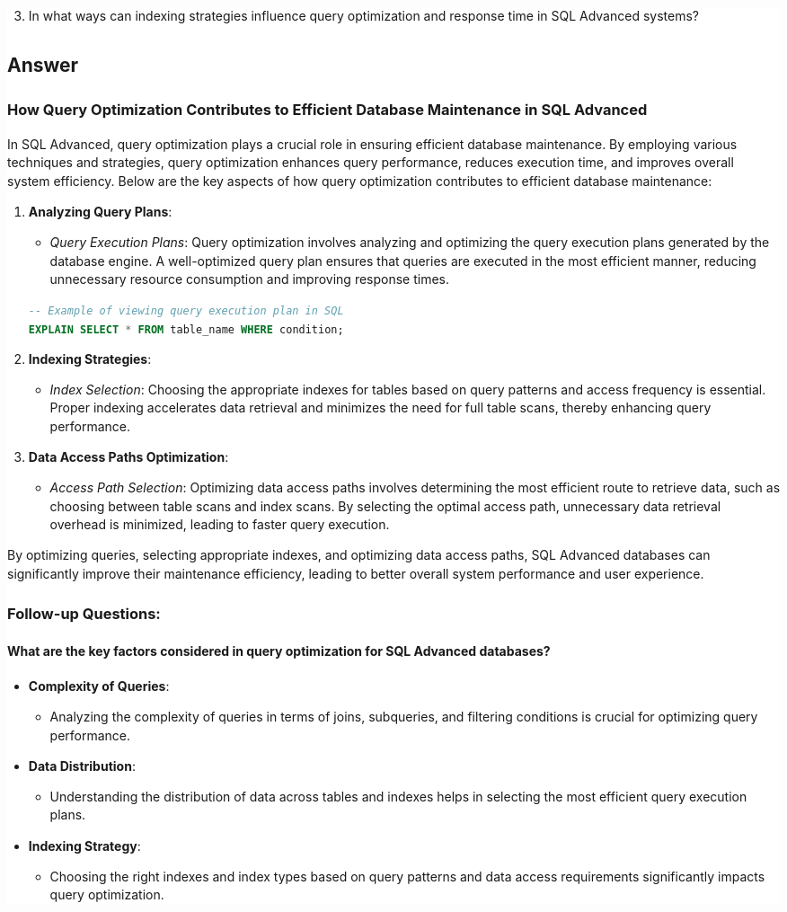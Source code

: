 3. In what ways can indexing strategies influence query optimization and response time in SQL Advanced systems?





## Answer

### How Query Optimization Contributes to Efficient Database Maintenance in SQL Advanced

In SQL Advanced, query optimization plays a crucial role in ensuring efficient database maintenance. By employing various techniques and strategies, query optimization enhances query performance, reduces execution time, and improves overall system efficiency. Below are the key aspects of how query optimization contributes to efficient database maintenance:

1. **Analyzing Query Plans**:
   - *Query Execution Plans*: Query optimization involves analyzing and optimizing the query execution plans generated by the database engine. A well-optimized query plan ensures that queries are executed in the most efficient manner, reducing unnecessary resource consumption and improving response times.
   
   ```sql
   -- Example of viewing query execution plan in SQL
   EXPLAIN SELECT * FROM table_name WHERE condition;
   ```

2. **Indexing Strategies**:
   - *Index Selection*: Choosing the appropriate indexes for tables based on query patterns and access frequency is essential. Proper indexing accelerates data retrieval and minimizes the need for full table scans, thereby enhancing query performance.

3. **Data Access Paths Optimization**:
   - *Access Path Selection*: Optimizing data access paths involves determining the most efficient route to retrieve data, such as choosing between table scans and index scans. By selecting the optimal access path, unnecessary data retrieval overhead is minimized, leading to faster query execution.

By optimizing queries, selecting appropriate indexes, and optimizing data access paths, SQL Advanced databases can significantly improve their maintenance efficiency, leading to better overall system performance and user experience.

### Follow-up Questions:

#### What are the key factors considered in query optimization for SQL Advanced databases?

- **Complexity of Queries**:
  - Analyzing the complexity of queries in terms of joins, subqueries, and filtering conditions is crucial for optimizing query performance.
  
- **Data Distribution**:
  - Understanding the distribution of data across tables and indexes helps in selecting the most efficient query execution plans.
  
- **Indexing Strategy**:
  - Choosing the right indexes and index types based on query patterns and data access requirements significantly impacts query optimization.
